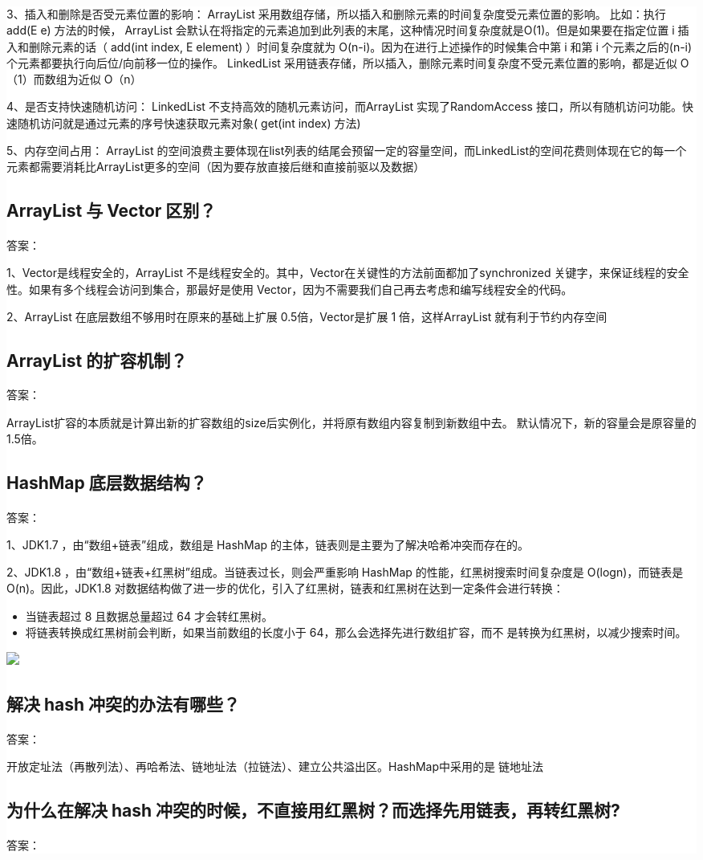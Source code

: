 3、插入和删除是否受元素位置的影响： ArrayList 采用数组存储，所以插入和删除元素的时间复杂度受元素位置的影响。 比如：执行 add(E e) 方法的时候， ArrayList 会默认在将指定的元素追加到此列表的末尾，这种情况时间复杂度就是O(1)。但是如果要在指定位置 i 插入和删除元素的话（ add(int index, E element) ）时间复杂度就为 O(n-i)。因为在进行上述操作的时候集合中第 i 和第 i 个元素之后的(n-i)个元素都要执行向后位/向前移一位的操作。 LinkedList 采用链表存储，所以插入，删除元素时间复杂度不受元素位置的影响，都是近似 O（1）而数组为近似 O（n） 

4、是否支持快速随机访问： LinkedList 不支持高效的随机元素访问，而ArrayList 实现了RandomAccess 接口，所以有随机访问功能。快速随机访问就是通过元素的序号快速获取元素对象( get(int index) 方法) 

5、内存空间占用： ArrayList 的空间浪费主要体现在list列表的结尾会预留一定的容量空间，而LinkedList的空间花费则体现在它的每一个元素都需要消耗比ArrayList更多的空间（因为要存放直接后继和直接前驱以及数据）


## ArrayList 与 Vector 区别？

答案： 

1、Vector是线程安全的，ArrayList 不是线程安全的。其中，Vector在关键性的方法前面都加了synchronized 关键字，来保证线程的安全性。如果有多个线程会访问到集合，那最好是使用 Vector，因为不需要我们自己再去考虑和编写线程安全的代码。 

2、ArrayList 在底层数组不够用时在原来的基础上扩展 0.5倍，Vector是扩展 1 倍，这样ArrayList 就有利于节约内存空间


## ArrayList 的扩容机制？

答案： 

ArrayList扩容的本质就是计算出新的扩容数组的size后实例化，并将原有数组内容复制到新数组中去。 默认情况下，新的容量会是原容量的1.5倍。


## HashMap 底层数据结构？

答案：

1、JDK1.7 ，由“数组+链表”组成，数组是 HashMap 的主体，链表则是主要为了解决哈希冲突而存在的。 

2、JDK1.8 ，由“数组+链表+红黑树”组成。当链表过长，则会严重影响 HashMap 的性能，红黑树搜索时间复杂度是 O(logn)，而链表是 O(n)。因此，JDK1.8 对数据结构做了进一步的优化，引入了红黑树，链表和红黑树在达到一定条件会进行转换：

- 当链表超过 8 且数据总量超过 64 才会转红黑树。
- 将链表转换成红黑树前会判断，如果当前数组的长度小于 64，那么会选择先进行数组扩容，而不 是转换为红黑树，以减少搜索时间。

<div align="left">
    <img src="http://118.31.168.234/images/article/interview/java/java-list-1.jpg" width="800px">
</div>


## 解决 hash 冲突的办法有哪些？


答案：
 
开放定址法（再散列法）、再哈希法、链地址法（拉链法）、建立公共溢出区。HashMap中采用的是 链地址法 


## 为什么在解决 hash 冲突的时候，不直接用红黑树？而选择先用链表，再转红黑树?

答案：
